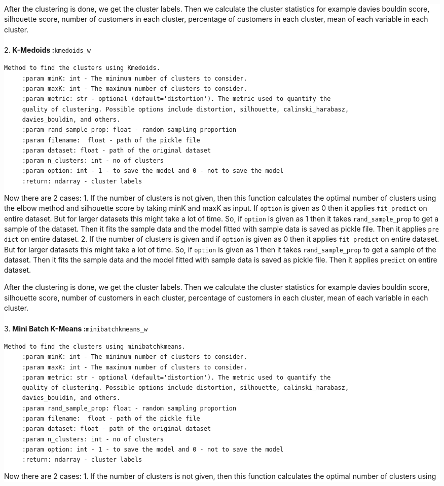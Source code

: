    After the clustering is done, we get the cluster labels. Then we calculate the cluster statistics for example
   davies bouldin score, silhouette score, number of customers in each cluster, percentage of customers in each
   cluster, mean of each variable in each cluster.
   <br></br>
2. **K-Medoids :**`kmedoids_w`

   ```
   Method to find the clusters using Kmedoids.
        :param minK: int - The minimum number of clusters to consider.
        :param maxK: int - The maximum number of clusters to consider.
        :param metric: str - optional (default='distortion'). The metric used to quantify the
        quality of clustering. Possible options include distortion, silhouette, calinski_harabasz,
        davies_bouldin, and others.
        :param rand_sample_prop: float - random sampling proportion
        :param filename:  float - path of the pickle file
        :param dataset: float - path of the original dataset
        :param n_clusters: int - no of clusters
        :param option: int - 1 - to save the model and 0 - not to save the model
        :return: ndarray - cluster labels
   ```
   Now there are 2 cases:
    1. If the number of clusters is not given, then this function calculates the optimal number of clusters using
       the
       elbow method and silhouette score by taking minK and maxK as input. If `option` is given as 0 then it
       applies `fit_predict` on entire dataset.
       But for larger datasets this might take a lot of time. So, if `option` is given as 1 then it
       takes `rand_sample_prop` to get a sample of the dataset. Then it fits the sample data and the model fitted
       with
       sample data is saved as pickle file. Then it applies `predict` on entire dataset.
    2. If the number of clusters is given and if `option` is given as 0 then it
       applies `fit_predict` on entire dataset.
       But for larger datasets this might take a lot of time. So, if `option` is given as 1 then it
       takes `rand_sample_prop` to get a sample of the dataset. Then it fits the sample data and the model fitted
       with sample data is saved as pickle file. Then it applies `predict` on entire dataset.

   After the clustering is done, we get the cluster labels. Then we calculate the cluster statistics for example
   davies bouldin score, silhouette score, number of customers in each cluster, percentage of customers in each
   cluster, mean of each variable in each cluster.
   <br></br>
3. **Mini Batch K-Means :**`minibatchkmeans_w`

   ```
   Method to find the clusters using minibatchkmeans.
        :param minK: int - The minimum number of clusters to consider.
        :param maxK: int - The maximum number of clusters to consider.
        :param metric: str - optional (default='distortion'). The metric used to quantify the
        quality of clustering. Possible options include distortion, silhouette, calinski_harabasz,
        davies_bouldin, and others.
        :param rand_sample_prop: float - random sampling proportion
        :param filename:  float - path of the pickle file
        :param dataset: float - path of the original dataset
        :param n_clusters: int - no of clusters
        :param option: int - 1 - to save the model and 0 - not to save the model
        :return: ndarray - cluster labels
   ```
   Now there are 2 cases:
    1. If the number of clusters is not given, then this function calculates the optimal number of clusters using